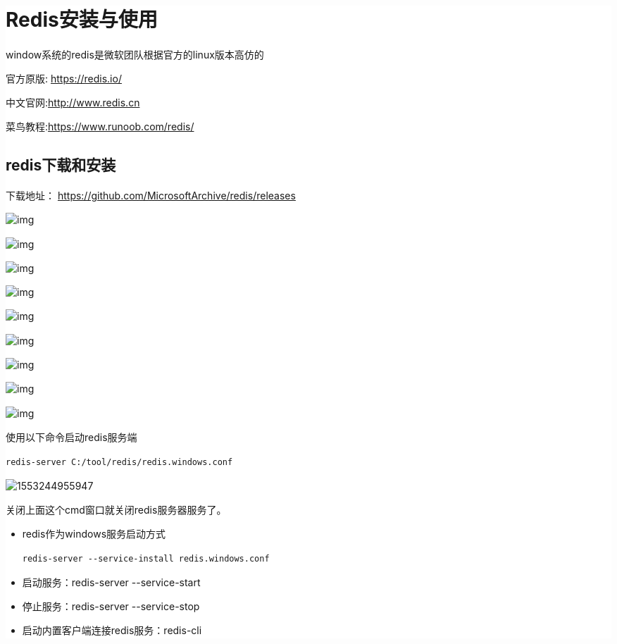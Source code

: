 # Redis安装与使用

window系统的redis是微软团队根据官方的linux版本高仿的

官方原版: https://redis.io/

中文官网:http://www.redis.cn

菜鸟教程:https://www.runoob.com/redis/

## redis下载和安装

下载地址： https://github.com/MicrosoftArchive/redis/releases

 ![img](F:/Python%E5%AD%A6%E4%B9%A0/%E8%80%81%E7%94%B7%E5%AD%A9%E7%9B%B8%E5%85%B3/%E6%AD%A3%E5%BC%8F%E5%AD%A6%E4%B9%A0%E8%A7%86%E9%A2%91/Python-vue-%E8%8D%8F%E8%8B%92%E9%A1%B9%E7%9B%AEday104/day018/assets/867021-20190120213315530-199992307.png)

![img](F:/Python%E5%AD%A6%E4%B9%A0/%E8%80%81%E7%94%B7%E5%AD%A9%E7%9B%B8%E5%85%B3/%E6%AD%A3%E5%BC%8F%E5%AD%A6%E4%B9%A0%E8%A7%86%E9%A2%91/Python-vue-%E8%8D%8F%E8%8B%92%E9%A1%B9%E7%9B%AEday104/day018/assets/867021-20190120213337245-1919434508.png)

![img](F:/Python%E5%AD%A6%E4%B9%A0/%E8%80%81%E7%94%B7%E5%AD%A9%E7%9B%B8%E5%85%B3/%E6%AD%A3%E5%BC%8F%E5%AD%A6%E4%B9%A0%E8%A7%86%E9%A2%91/Python-vue-%E8%8D%8F%E8%8B%92%E9%A1%B9%E7%9B%AEday104/day018/assets/867021-20190120213351947-466120029.png)

![img](F:/Python%E5%AD%A6%E4%B9%A0/%E8%80%81%E7%94%B7%E5%AD%A9%E7%9B%B8%E5%85%B3/%E6%AD%A3%E5%BC%8F%E5%AD%A6%E4%B9%A0%E8%A7%86%E9%A2%91/Python-vue-%E8%8D%8F%E8%8B%92%E9%A1%B9%E7%9B%AEday104/day018/assets/867021-20190120213613576-1092651557.png)

![img](F:/Python%E5%AD%A6%E4%B9%A0/%E8%80%81%E7%94%B7%E5%AD%A9%E7%9B%B8%E5%85%B3/%E6%AD%A3%E5%BC%8F%E5%AD%A6%E4%B9%A0%E8%A7%86%E9%A2%91/Python-vue-%E8%8D%8F%E8%8B%92%E9%A1%B9%E7%9B%AEday104/day018/assets/867021-20190120213732137-1070050780.png)

![img](F:/Python%E5%AD%A6%E4%B9%A0/%E8%80%81%E7%94%B7%E5%AD%A9%E7%9B%B8%E5%85%B3/%E6%AD%A3%E5%BC%8F%E5%AD%A6%E4%B9%A0%E8%A7%86%E9%A2%91/Python-vue-%E8%8D%8F%E8%8B%92%E9%A1%B9%E7%9B%AEday104/day018/assets/867021-20190120213836094-663215847.png)

![img](F:/Python%E5%AD%A6%E4%B9%A0/%E8%80%81%E7%94%B7%E5%AD%A9%E7%9B%B8%E5%85%B3/%E6%AD%A3%E5%BC%8F%E5%AD%A6%E4%B9%A0%E8%A7%86%E9%A2%91/Python-vue-%E8%8D%8F%E8%8B%92%E9%A1%B9%E7%9B%AEday104/day018/assets/867021-20190120213850621-1280736381.png)

![img](F:/Python%E5%AD%A6%E4%B9%A0/%E8%80%81%E7%94%B7%E5%AD%A9%E7%9B%B8%E5%85%B3/%E6%AD%A3%E5%BC%8F%E5%AD%A6%E4%B9%A0%E8%A7%86%E9%A2%91/Python-vue-%E8%8D%8F%E8%8B%92%E9%A1%B9%E7%9B%AEday104/day018/assets/867021-20190120214101037-1456534345.png)

 

![img](F:/Python%E5%AD%A6%E4%B9%A0/%E8%80%81%E7%94%B7%E5%AD%A9%E7%9B%B8%E5%85%B3/%E6%AD%A3%E5%BC%8F%E5%AD%A6%E4%B9%A0%E8%A7%86%E9%A2%91/Python-vue-%E8%8D%8F%E8%8B%92%E9%A1%B9%E7%9B%AEday104/day018/assets/867021-20190120214000974-189830387.png)

使用以下命令启动redis服务端

```
redis-server C:/tool/redis/redis.windows.conf
```

![1553244955947](F:/Python%E5%AD%A6%E4%B9%A0/%E8%80%81%E7%94%B7%E5%AD%A9%E7%9B%B8%E5%85%B3/%E6%AD%A3%E5%BC%8F%E5%AD%A6%E4%B9%A0%E8%A7%86%E9%A2%91/Python-vue-%E8%8D%8F%E8%8B%92%E9%A1%B9%E7%9B%AEday104/day018/assets/1553244955947.png)

关闭上面这个cmd窗口就关闭redis服务器服务了。

+ redis作为windows服务启动方式

  ```
  redis-server --service-install redis.windows.conf
  ```

+ 启动服务：redis-server --service-start

+ 停止服务：redis-server --service-stop

+ 启动内置客户端连接redis服务：redis-cli
